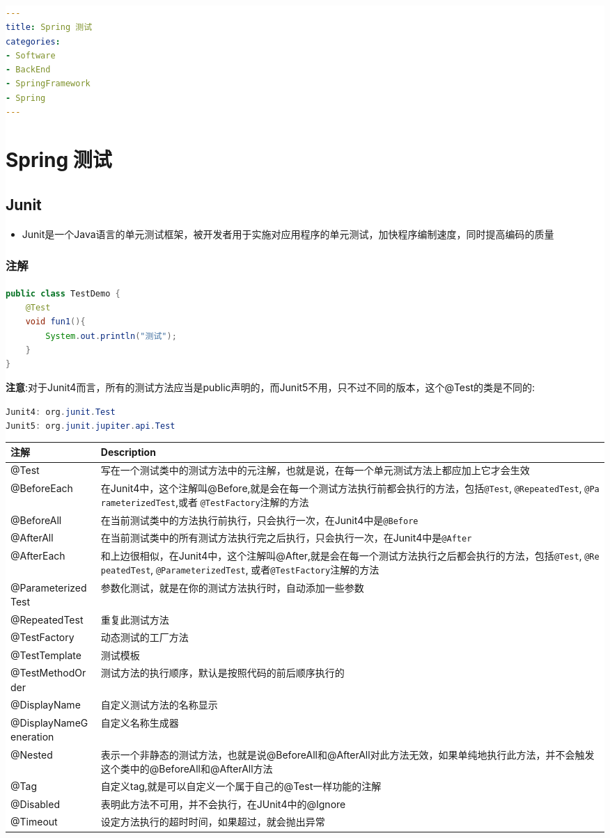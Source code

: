 ```yaml
---
title: Spring 测试
categories:
- Software
- BackEnd
- SpringFramework
- Spring
---
```

# Spring 测试

## Junit

- Junit是一个Java语言的单元测试框架，被开发者用于实施对应用程序的单元测试，加快程序编制速度，同时提高编码的质量

### 注解

```java
public class TestDemo {	
    @Test
    void fun1(){
        System.out.println("测试");
    }
}
```

**注意**:对于Junit4而言，所有的测试方法应当是public声明的，而Junit5不用，只不过不同的版本，这个@Test的类是不同的:

```java
Junit4: org.junit.Test
Junit5: org.junit.jupiter.api.Test
```

| 注解                   | Description                                                  |
| :--------------------- | :----------------------------------------------------------- |
| @Test                  | 写在一个测试类中的测试方法中的元注解，也就是说，在每一个单元测试方法上都应加上它才会生效 |
| @BeforeEach            | 在Junit4中，这个注解叫@Before,就是会在每一个测试方法执行前都会执行的方法，包括`@Test`, `@RepeatedTest`, `@ParameterizedTest`,或者 `@TestFactory`注解的方法 |
| @BeforeAll             | 在当前测试类中的方法执行前执行，只会执行一次，在Junit4中是`@Before` |
| @AfterAll              | 在当前测试类中的所有测试方法执行完之后执行，只会执行一次，在Junit4中是`@After` |
| @AfterEach             | 和上边很相似，在Junit4中，这个注解叫@After,就是会在每一个测试方法执行之后都会执行的方法，包括`@Test`, `@RepeatedTest`, `@ParameterizedTest`, 或者`@TestFactory`注解的方法 |
| @ParameterizedTest     | 参数化测试，就是在你的测试方法执行时，自动添加一些参数         |
| @RepeatedTest          | 重复此测试方法                                               |
| @TestFactory           | 动态测试的工厂方法                                           |
| @TestTemplate          | 测试模板                                                     |
| @TestMethodOrder       | 测试方法的执行顺序，默认是按照代码的前后顺序执行的            |
| @DisplayName           | 自定义测试方法的名称显示                                     |
| @DisplayNameGeneration | 自定义名称生成器                                             |
| @Nested                | 表示一个非静态的测试方法，也就是说@BeforeAll和@AfterAll对此方法无效，如果单纯地执行此方法，并不会触发这个类中的@BeforeAll和@AfterAll方法 |
| @Tag                   | 自定义tag,就是可以自定义一个属于自己的@Test一样功能的注解    |
| @Disabled              | 表明此方法不可用，并不会执行，在JUnit4中的@Ignore              |
| @Timeout               | 设定方法执行的超时时间，如果超过，就会抛出异常                 |
